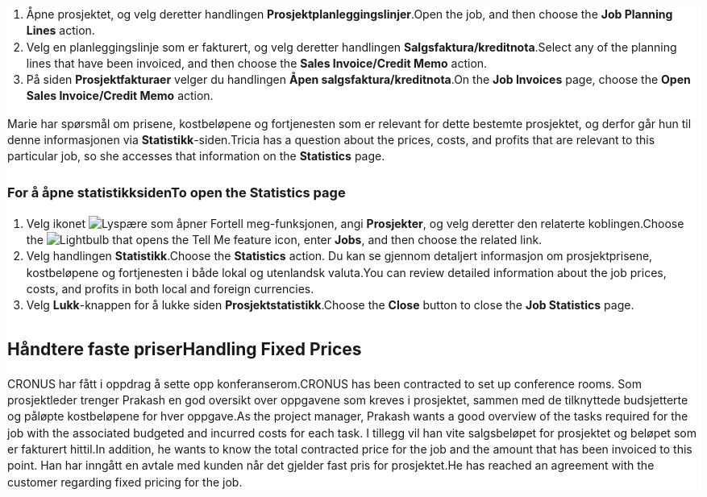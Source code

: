 1.  <span data-ttu-id="49f71-341">Åpne prosjektet, og velg deretter handlingen **Prosjektplanleggingslinjer**.</span><span class="sxs-lookup"><span data-stu-id="49f71-341">Open the job, and then choose the **Job Planning Lines** action.</span></span>  
2.  <span data-ttu-id="49f71-342">Velg en planleggingslinje som er fakturert, og velg deretter handlingen **Salgsfaktura/kreditnota**.</span><span class="sxs-lookup"><span data-stu-id="49f71-342">Select any of the planning lines that have been invoiced, and then choose the **Sales Invoice/Credit Memo** action.</span></span>
3. <span data-ttu-id="49f71-343">På siden **Prosjektfakturaer** velger du handlingen **Åpen salgsfaktura/kreditnota**.</span><span class="sxs-lookup"><span data-stu-id="49f71-343">On the **Job Invoices** page, choose the **Open Sales Invoice/Credit Memo** action.</span></span>  

 <span data-ttu-id="49f71-344">Marie har spørsmål om prisene, kostbeløpene og fortjenesten som er relevant for dette bestemte prosjektet, og derfor går hun til denne informasjonen via **Statistikk**-siden.</span><span class="sxs-lookup"><span data-stu-id="49f71-344">Tricia has a question about the prices, costs, and profits that are relevant to this particular job, so she accesses that information on the **Statistics** page.</span></span>  

### <a name="to-open-the-statistics-page"></a><span data-ttu-id="49f71-345">For å åpne statistikksiden</span><span class="sxs-lookup"><span data-stu-id="49f71-345">To open the Statistics page</span></span>  

1.  <span data-ttu-id="49f71-346">Velg ikonet ![Lyspære som åpner Fortell meg-funksjonen](media/ui-search/search_small.png "Fortell hva du vil gjøre"), angi **Prosjekter**, og velg deretter den relaterte koblingen.</span><span class="sxs-lookup"><span data-stu-id="49f71-346">Choose the ![Lightbulb that opens the Tell Me feature](media/ui-search/search_small.png "Tell me what you want to do") icon, enter **Jobs**, and then choose the related link.</span></span>  
2.  <span data-ttu-id="49f71-347">Velg handlingen **Statistikk**.</span><span class="sxs-lookup"><span data-stu-id="49f71-347">Choose the **Statistics** action.</span></span> <span data-ttu-id="49f71-348">Du kan se gjennom detaljert informasjon om prosjektprisene, kostbeløpene og fortjenesten i både lokal og utenlandsk valuta.</span><span class="sxs-lookup"><span data-stu-id="49f71-348">You can review detailed information about the job prices, costs, and profits in both local and foreign currencies.</span></span>  
3.  <span data-ttu-id="49f71-349">Velg **Lukk**-knappen for å lukke siden **Prosjektstatistikk**.</span><span class="sxs-lookup"><span data-stu-id="49f71-349">Choose the **Close** button to close the **Job Statistics** page.</span></span>  

## <a name="handling-fixed-prices"></a><span data-ttu-id="49f71-350">Håndtere faste priser</span><span class="sxs-lookup"><span data-stu-id="49f71-350">Handling Fixed Prices</span></span>  
 <span data-ttu-id="49f71-351">CRONUS har fått i oppdrag å sette opp konferanserom.</span><span class="sxs-lookup"><span data-stu-id="49f71-351">CRONUS has been contracted to set up conference rooms.</span></span> <span data-ttu-id="49f71-352">Som prosjektleder trenger Prakash en god oversikt over oppgavene som kreves i prosjektet, sammen med de tilknyttede budsjetterte og påløpte kostbeløpene for hver oppgave.</span><span class="sxs-lookup"><span data-stu-id="49f71-352">As the project manager, Prakash wants a good overview of the tasks required for the job with the associated budgeted and incurred costs for each task.</span></span> <span data-ttu-id="49f71-353">I tillegg vil han vite salgsbeløpet for prosjektet og beløpet som er fakturert hittil.</span><span class="sxs-lookup"><span data-stu-id="49f71-353">In addition, he wants to know the total contracted price for the job and the amount that has been invoiced to this point.</span></span> <span data-ttu-id="49f71-354">Han har inngått en avtale med kunden når det gjelder fast pris for prosjektet.</span><span class="sxs-lookup"><span data-stu-id="49f71-354">He has reached an agreement with the customer regarding fixed pricing for the job.</span></span>  
